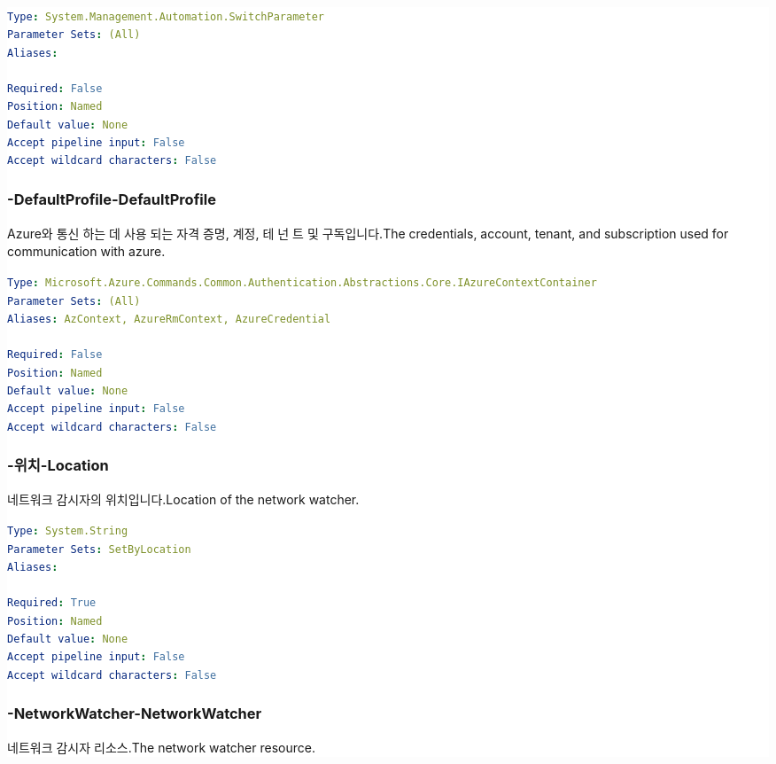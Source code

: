 ```yaml
Type: System.Management.Automation.SwitchParameter
Parameter Sets: (All)
Aliases:

Required: False
Position: Named
Default value: None
Accept pipeline input: False
Accept wildcard characters: False
```

### <span data-ttu-id="ad8de-119">-DefaultProfile</span><span class="sxs-lookup"><span data-stu-id="ad8de-119">-DefaultProfile</span></span>
<span data-ttu-id="ad8de-120">Azure와 통신 하는 데 사용 되는 자격 증명, 계정, 테 넌 트 및 구독입니다.</span><span class="sxs-lookup"><span data-stu-id="ad8de-120">The credentials, account, tenant, and subscription used for communication with azure.</span></span>

```yaml
Type: Microsoft.Azure.Commands.Common.Authentication.Abstractions.Core.IAzureContextContainer
Parameter Sets: (All)
Aliases: AzContext, AzureRmContext, AzureCredential

Required: False
Position: Named
Default value: None
Accept pipeline input: False
Accept wildcard characters: False
```

### <span data-ttu-id="ad8de-121">-위치</span><span class="sxs-lookup"><span data-stu-id="ad8de-121">-Location</span></span>
<span data-ttu-id="ad8de-122">네트워크 감시자의 위치입니다.</span><span class="sxs-lookup"><span data-stu-id="ad8de-122">Location of the network watcher.</span></span>

```yaml
Type: System.String
Parameter Sets: SetByLocation
Aliases:

Required: True
Position: Named
Default value: None
Accept pipeline input: False
Accept wildcard characters: False
```

### <span data-ttu-id="ad8de-123">-NetworkWatcher</span><span class="sxs-lookup"><span data-stu-id="ad8de-123">-NetworkWatcher</span></span>
<span data-ttu-id="ad8de-124">네트워크 감시자 리소스.</span><span class="sxs-lookup"><span data-stu-id="ad8de-124">The network watcher resource.</span></span>
